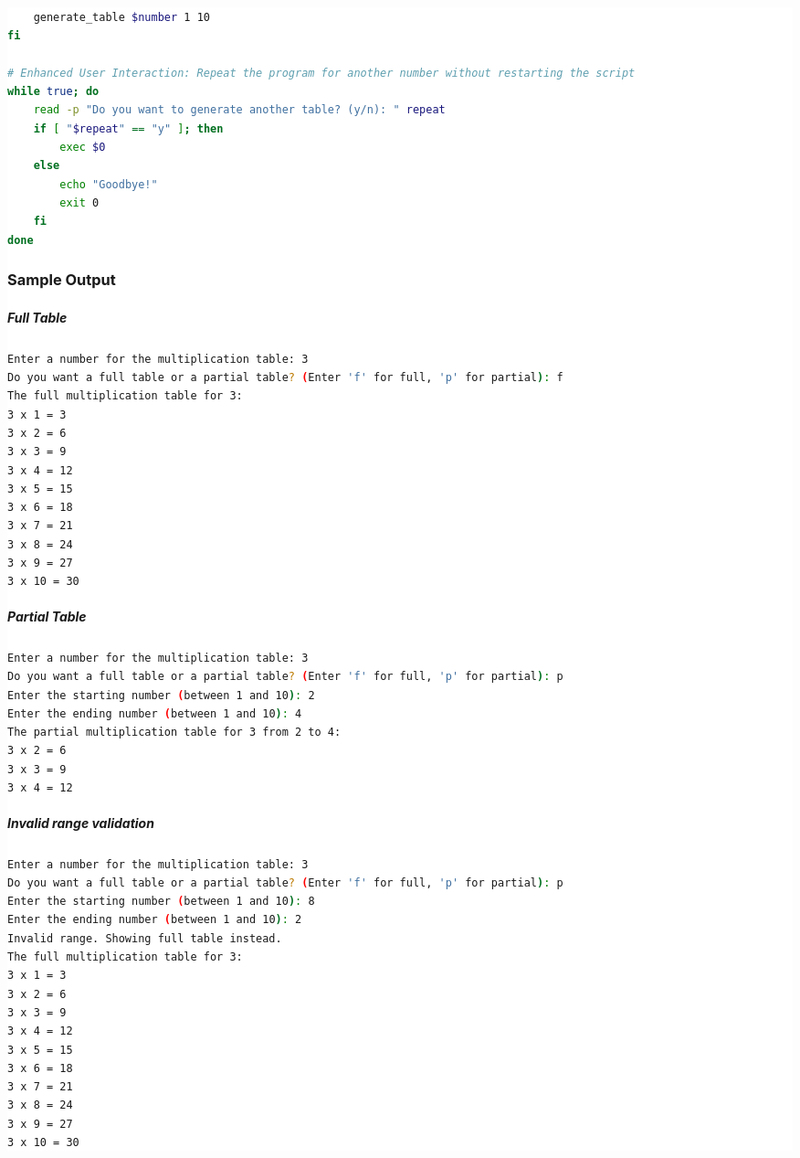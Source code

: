 ```bash
    generate_table $number 1 10
fi

# Enhanced User Interaction: Repeat the program for another number without restarting the script
while true; do
    read -p "Do you want to generate another table? (y/n): " repeat
    if [ "$repeat" == "y" ]; then
        exec $0
    else
        echo "Goodbye!"
        exit 0
    fi
done
```
### Sample Output
##### Full Table
```bash
Enter a number for the multiplication table: 3
Do you want a full table or a partial table? (Enter 'f' for full, 'p' for partial): f
The full multiplication table for 3:
3 x 1 = 3
3 x 2 = 6
3 x 3 = 9
3 x 4 = 12
3 x 5 = 15
3 x 6 = 18
3 x 7 = 21
3 x 8 = 24
3 x 9 = 27
3 x 10 = 30
```
##### Partial Table
```bash
Enter a number for the multiplication table: 3
Do you want a full table or a partial table? (Enter 'f' for full, 'p' for partial): p
Enter the starting number (between 1 and 10): 2
Enter the ending number (between 1 and 10): 4
The partial multiplication table for 3 from 2 to 4:
3 x 2 = 6
3 x 3 = 9
3 x 4 = 12
```
##### Invalid range validation
```bash
Enter a number for the multiplication table: 3
Do you want a full table or a partial table? (Enter 'f' for full, 'p' for partial): p
Enter the starting number (between 1 and 10): 8
Enter the ending number (between 1 and 10): 2
Invalid range. Showing full table instead.
The full multiplication table for 3:
3 x 1 = 3
3 x 2 = 6
3 x 3 = 9
3 x 4 = 12
3 x 5 = 15
3 x 6 = 18
3 x 7 = 21
3 x 8 = 24
3 x 9 = 27
3 x 10 = 30
```


